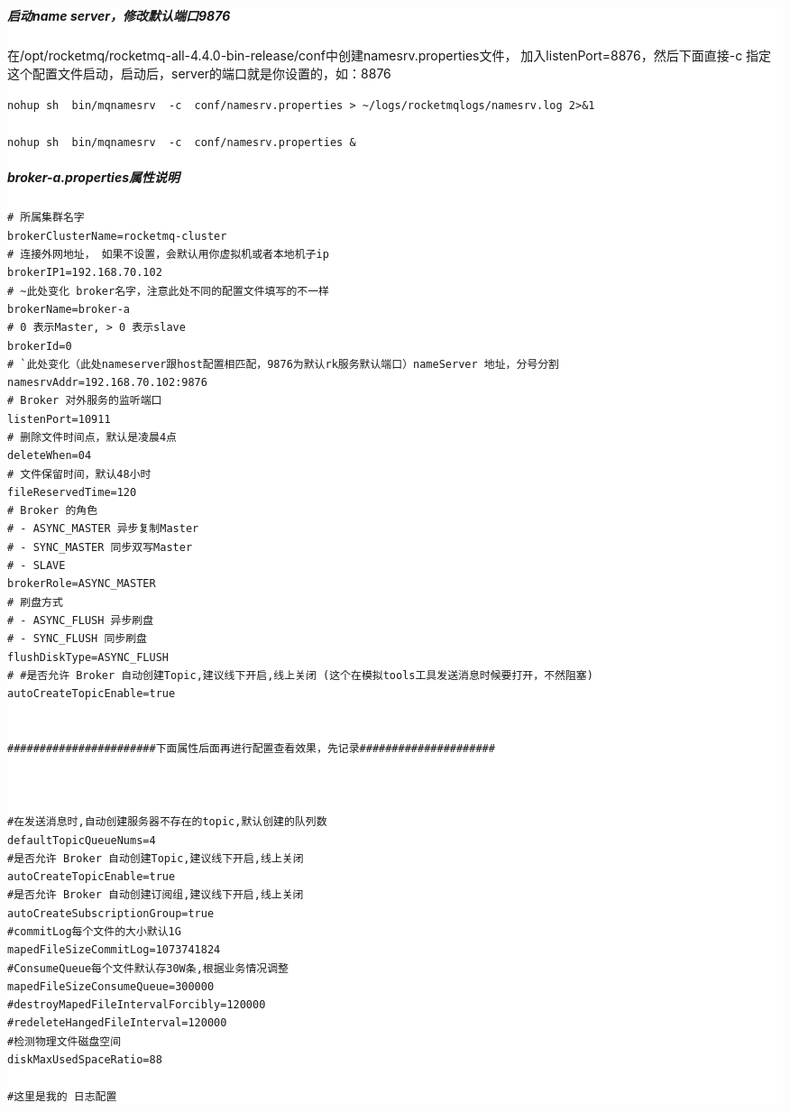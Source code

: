 

##### 启动name server，修改默认端口9876

在/opt/rocketmq/rocketmq-all-4.4.0-bin-release/conf中创建namesrv.properties文件， 加入listenPort=8876，然后下面直接-c 指定这个配置文件启动，启动后，server的端口就是你设置的，如：8876

```shell
nohup sh  bin/mqnamesrv  -c  conf/namesrv.properties > ~/logs/rocketmqlogs/namesrv.log 2>&1

nohup sh  bin/mqnamesrv  -c  conf/namesrv.properties &
```



##### broker-a.properties属性说明

```properties
# 所属集群名字
brokerClusterName=rocketmq-cluster
# 连接外网地址， 如果不设置，会默认用你虚拟机或者本地机子ip 
brokerIP1=192.168.70.102
# ~此处变化 broker名字，注意此处不同的配置文件填写的不一样
brokerName=broker-a
# 0 表示Master, > 0 表示slave
brokerId=0
# `此处变化（此处nameserver跟host配置相匹配，9876为默认rk服务默认端口）nameServer 地址，分号分割
namesrvAddr=192.168.70.102:9876
# Broker 对外服务的监听端口
listenPort=10911
# 删除文件时间点，默认是凌晨4点
deleteWhen=04
# 文件保留时间，默认48小时
fileReservedTime=120
# Broker 的角色
# - ASYNC_MASTER 异步复制Master
# - SYNC_MASTER 同步双写Master
# - SLAVE
brokerRole=ASYNC_MASTER
# 刷盘方式
# - ASYNC_FLUSH 异步刷盘
# - SYNC_FLUSH 同步刷盘
flushDiskType=ASYNC_FLUSH
# #是否允许 Broker 自动创建Topic,建议线下开启,线上关闭 (这个在模拟tools工具发送消息时候要打开，不然阻塞)
autoCreateTopicEnable=true


#######################下面属性后面再进行配置查看效果，先记录#####################



#在发送消息时,自动创建服务器不存在的topic,默认创建的队列数
defaultTopicQueueNums=4
#是否允许 Broker 自动创建Topic,建议线下开启,线上关闭
autoCreateTopicEnable=true
#是否允许 Broker 自动创建订阅组,建议线下开启,线上关闭
autoCreateSubscriptionGroup=true
#commitLog每个文件的大小默认1G
mapedFileSizeCommitLog=1073741824
#ConsumeQueue每个文件默认存30W条,根据业务情况调整
mapedFileSizeConsumeQueue=300000
#destroyMapedFileIntervalForcibly=120000
#redeleteHangedFileInterval=120000
#检测物理文件磁盘空间
diskMaxUsedSpaceRatio=88

#这里是我的 日志配置
```